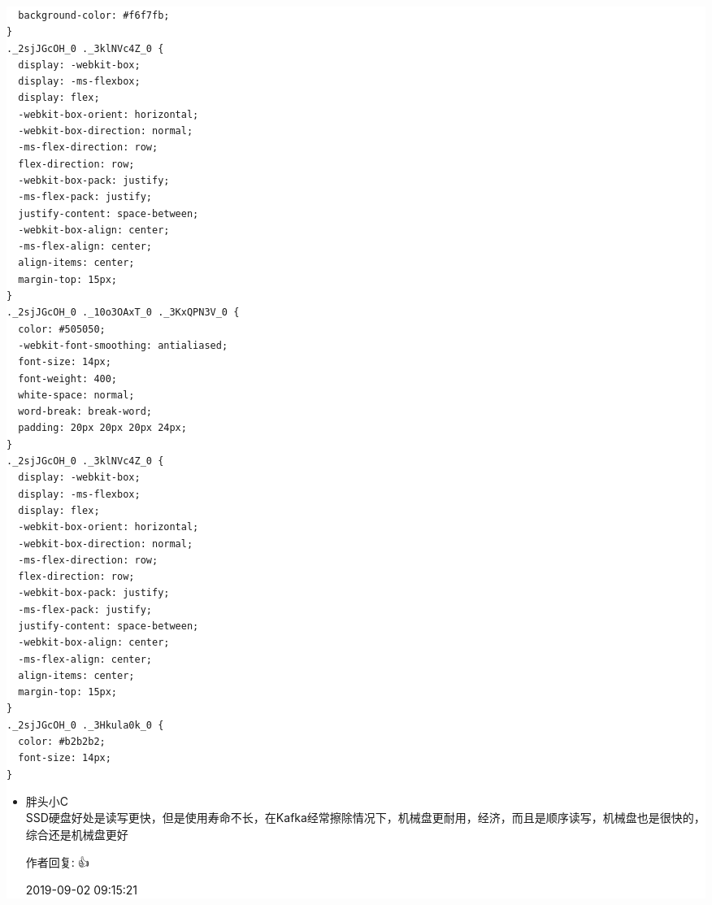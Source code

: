       background-color: #f6f7fb;
    }
    ._2sjJGcOH_0 ._3klNVc4Z_0 {
      display: -webkit-box;
      display: -ms-flexbox;
      display: flex;
      -webkit-box-orient: horizontal;
      -webkit-box-direction: normal;
      -ms-flex-direction: row;
      flex-direction: row;
      -webkit-box-pack: justify;
      -ms-flex-pack: justify;
      justify-content: space-between;
      -webkit-box-align: center;
      -ms-flex-align: center;
      align-items: center;
      margin-top: 15px;
    }
    ._2sjJGcOH_0 ._10o3OAxT_0 ._3KxQPN3V_0 {
      color: #505050;
      -webkit-font-smoothing: antialiased;
      font-size: 14px;
      font-weight: 400;
      white-space: normal;
      word-break: break-word;
      padding: 20px 20px 20px 24px;
    }
    ._2sjJGcOH_0 ._3klNVc4Z_0 {
      display: -webkit-box;
      display: -ms-flexbox;
      display: flex;
      -webkit-box-orient: horizontal;
      -webkit-box-direction: normal;
      -ms-flex-direction: row;
      flex-direction: row;
      -webkit-box-pack: justify;
      -ms-flex-pack: justify;
      justify-content: space-between;
      -webkit-box-align: center;
      -ms-flex-align: center;
      align-items: center;
      margin-top: 15px;
    }
    ._2sjJGcOH_0 ._3Hkula0k_0 {
      color: #b2b2b2;
      font-size: 14px;
    }
</style><ul><li>
<div class="_2sjJGcOH_0">
  
<div class="_36ChpWj4_0">
  <div class="_2zFoi7sd_0"><span>胖头小C</span>
  </div>
  <div class="_2_QraFYR_0">SSD硬盘好处是读写更快，但是使用寿命不长，在Kafka经常擦除情况下，机械盘更耐用，经济，而且是顺序读写，机械盘也是很快的，综合还是机械盘更好</div>
  <div class="_10o3OAxT_0">
    <p class="_3KxQPN3V_0">作者回复: 👍</p>
  </div>
  <div class="_3klNVc4Z_0">
    <div class="_3Hkula0k_0">2019-09-02 09:15:21</div>
  </div>
</div>
</div>
</li>
